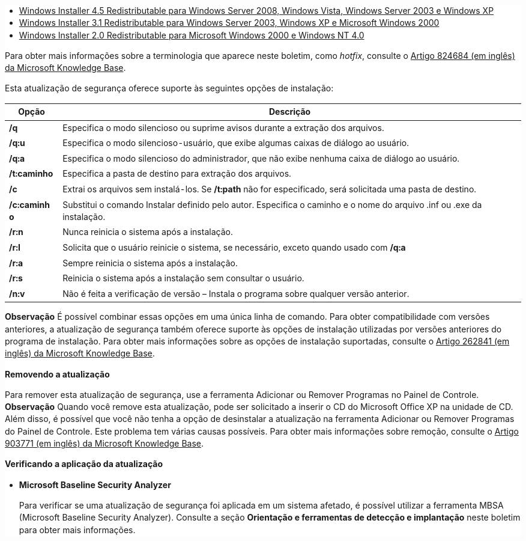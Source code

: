 -   [Windows Installer 4.5 Redistributable para Windows Server 2008, Windows Vista, Windows Server 2003 e Windows XP](http://www.microsoft.com/downloads/details.aspx?familyid=5a58b56f-60b6-4412-95b9-54d056d6f9f4&displaylang=en)  
-   [Windows Installer 3.1 Redistributable para Windows Server 2003, Windows XP e Microsoft Windows 2000](http://www.microsoft.com/downloads/details.aspx?familyid=889482fc-5f56-4a38-b838-de776fd4138c&displaylang=en)  
-   [Windows Installer 2.0 Redistributable para Microsoft Windows 2000 e Windows NT 4.0](http://go.microsoft.com/fwlink/?linkid=33338)
  
Para obter mais informações sobre a terminologia que aparece neste boletim, como *hotfix*, consulte o [Artigo 824684 (em inglês) da Microsoft Knowledge Base](http://support.microsoft.com/kb/824684).
  
Esta atualização de segurança oferece suporte às seguintes opções de instalação:
  
| Opção          | Descrição                                                                                                              |  
|----------------|------------------------------------------------------------------------------------------------------------------------|  
| **/q**         | Especifica o modo silencioso ou suprime avisos durante a extração dos arquivos.                                        |  
| **/q:u**       | Especifica o modo silencioso-usuário, que exibe algumas caixas de diálogo ao usuário.                                  |  
| **/q:a**       | Especifica o modo silencioso do administrador, que não exibe nenhuma caixa de diálogo ao usuário.                      |  
| **/t:caminho** | Especifica a pasta de destino para extração dos arquivos.                                                              |  
| **/c**         | Extrai os arquivos sem instalá-los. Se **/t:path** não for especificado, será solicitada uma pasta de destino.         |  
| **/c:caminho** | Substitui o comando Instalar definido pelo autor. Especifica o caminho e o nome do arquivo .inf ou .exe da instalação. |  
| **/r:n**       | Nunca reinicia o sistema após a instalação.                                                                            |  
| **/r:I**       | Solicita que o usuário reinicie o sistema, se necessário, exceto quando usado com **/q:a**                             |  
| **/r:a**       | Sempre reinicia o sistema após a instalação.                                                                           |  
| **/r:s**       | Reinicia o sistema após a instalação sem consultar o usuário.                                                          |  
| **/n:v**       | Não é feita a verificação de versão – Instala o programa sobre qualquer versão anterior.                               |
  
**Observação** É possível combinar essas opções em uma única linha de comando. Para obter compatibilidade com versões anteriores, a atualização de segurança também oferece suporte às opções de instalação utilizadas por versões anteriores do programa de instalação. Para obter mais informações sobre as opções de instalação suportadas, consulte o [Artigo 262841 (em inglês) da Microsoft Knowledge Base](http://support.microsoft.com/kb/262841).
  
**Removendo a atualização**
  
Para remover esta atualização de segurança, use a ferramenta Adicionar ou Remover Programas no Painel de Controle. **Observação** Quando você remove esta atualização, pode ser solicitado a inserir o CD do Microsoft Office XP na unidade de CD. Além disso, é possível que você não tenha a opção de desinstalar a atualização na ferramenta Adicionar ou Remover Programas do Painel de Controle. Este problema tem várias causas possíveis. Para obter mais informações sobre remoção, consulte o [Artigo 903771 (em inglês) da Microsoft Knowledge Base](http://support.microsoft.com/kb/903771).
  
**Verificando a aplicação da atualização**
  
-   **Microsoft Baseline Security Analyzer**
  
    Para verificar se uma atualização de segurança foi aplicada em um sistema afetado, é possível utilizar a ferramenta MBSA (Microsoft Baseline Security Analyzer). Consulte a seção **Orientação e ferramentas de detecção e implantação** neste boletim para obter mais informações.
  